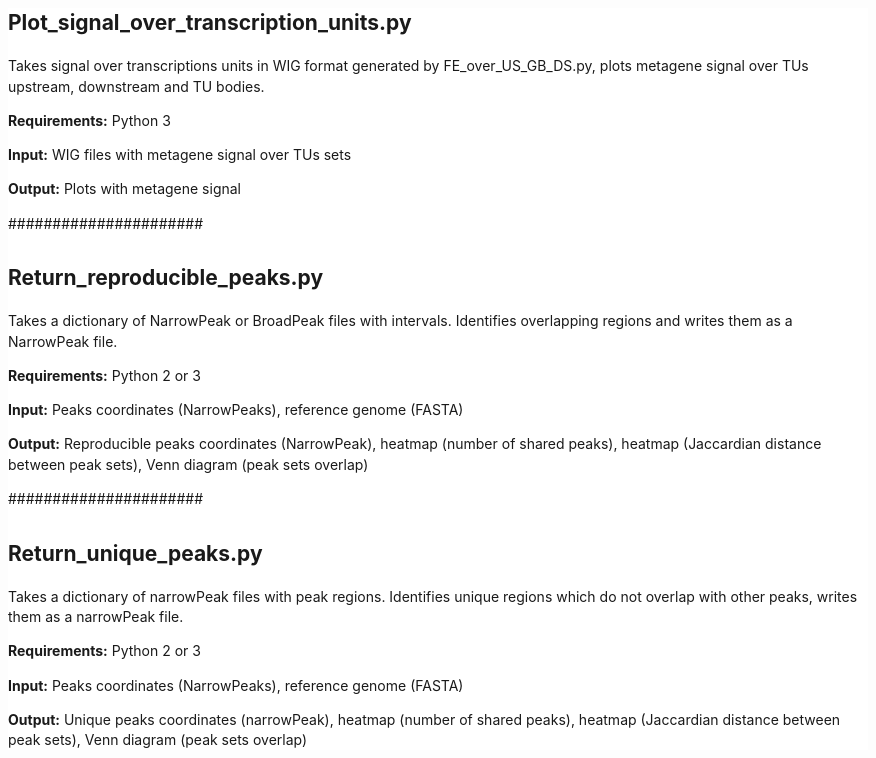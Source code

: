 ## Plot_signal_over_transcription_units.py

Takes signal over transcriptions units in WIG format generated by FE_over_US_GB_DS.py, plots metagene signal over TUs upstream, downstream and TU bodies.

**Requirements:** Python 3

**Input:** WIG files with metagene signal over TUs sets

**Output:** Plots with metagene signal

######################

## Return_reproducible_peaks.py

Takes a dictionary of NarrowPeak or BroadPeak files with intervals.
Identifies overlapping regions and writes them as a NarrowPeak file.

**Requirements:** Python 2 or 3

**Input:** Peaks coordinates (NarrowPeaks), reference genome (FASTA)

**Output:** Reproducible peaks coordinates (NarrowPeak), heatmap (number of shared peaks), heatmap (Jaccardian distance between peak sets), Venn diagram (peak sets overlap)

######################

## Return_unique_peaks.py

Takes a dictionary of narrowPeak files with peak regions.
Identifies unique regions which do not overlap with other peaks, writes them as a narrowPeak file.

**Requirements:** Python 2 or 3

**Input:** Peaks coordinates (NarrowPeaks), reference genome (FASTA)

**Output:** Unique peaks coordinates (narrowPeak), heatmap (number of shared peaks), heatmap (Jaccardian distance between peak sets), Venn diagram (peak sets overlap)
